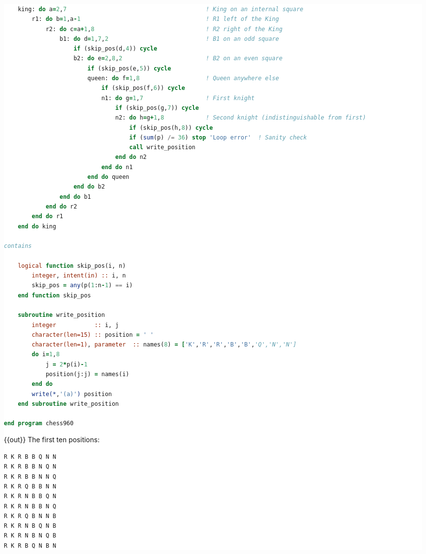 ```fortran
    king: do a=2,7                                        ! King on an internal square
        r1: do b=1,a-1                                    ! R1 left of the King
            r2: do c=a+1,8                                ! R2 right of the King
                b1: do d=1,7,2                            ! B1 on an odd square
                    if (skip_pos(d,4)) cycle
                    b2: do e=2,8,2                        ! B2 on an even square
                        if (skip_pos(e,5)) cycle
                        queen: do f=1,8                   ! Queen anywhere else
                            if (skip_pos(f,6)) cycle
                            n1: do g=1,7                  ! First knight
                                if (skip_pos(g,7)) cycle
                                n2: do h=g+1,8            ! Second knight (indistinguishable from first)
                                    if (skip_pos(h,8)) cycle
                                    if (sum(p) /= 36) stop 'Loop error'  ! Sanity check
                                    call write_position
                                end do n2
                            end do n1
                        end do queen
                    end do b2
                end do b1
            end do r2
        end do r1
    end do king

contains

    logical function skip_pos(i, n)
        integer, intent(in) :: i, n
        skip_pos = any(p(1:n-1) == i)
    end function skip_pos

    subroutine write_position
        integer           :: i, j
        character(len=15) :: position = ' '
        character(len=1), parameter  :: names(8) = ['K','R','R','B','B','Q','N','N']
        do i=1,8
            j = 2*p(i)-1
            position(j:j) = names(i)
        end do
        write(*,'(a)') position
    end subroutine write_position

end program chess960

```

{{out}}
The first ten positions:

```txt
R K R B B Q N N
R K R B B N Q N
R K R B B N N Q
R K R Q B B N N
R K R N B B Q N
R K R N B B N Q
R K R Q B N N B
R K R N B Q N B
R K R N B N Q B
R K R B Q N B N
```
